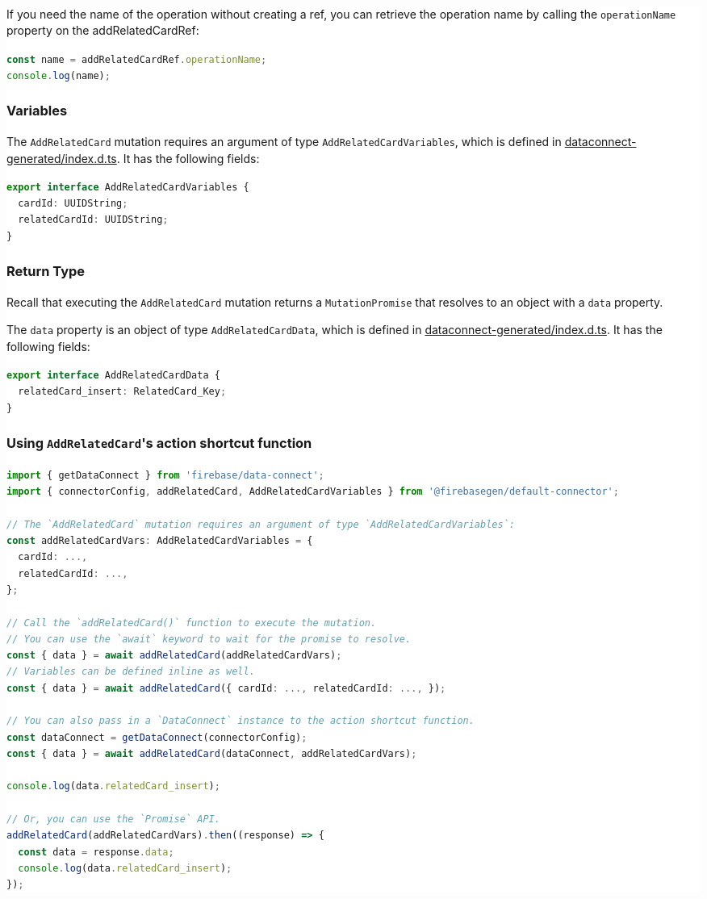 If you need the name of the operation without creating a ref, you can retrieve the operation name by calling the `operationName` property on the addRelatedCardRef:
```typescript
const name = addRelatedCardRef.operationName;
console.log(name);
```

### Variables
The `AddRelatedCard` mutation requires an argument of type `AddRelatedCardVariables`, which is defined in [dataconnect-generated/index.d.ts](./index.d.ts). It has the following fields:

```typescript
export interface AddRelatedCardVariables {
  cardId: UUIDString;
  relatedCardId: UUIDString;
}
```
### Return Type
Recall that executing the `AddRelatedCard` mutation returns a `MutationPromise` that resolves to an object with a `data` property.

The `data` property is an object of type `AddRelatedCardData`, which is defined in [dataconnect-generated/index.d.ts](./index.d.ts). It has the following fields:
```typescript
export interface AddRelatedCardData {
  relatedCard_insert: RelatedCard_Key;
}
```
### Using `AddRelatedCard`'s action shortcut function

```typescript
import { getDataConnect } from 'firebase/data-connect';
import { connectorConfig, addRelatedCard, AddRelatedCardVariables } from '@firebasegen/default-connector';

// The `AddRelatedCard` mutation requires an argument of type `AddRelatedCardVariables`:
const addRelatedCardVars: AddRelatedCardVariables = {
  cardId: ..., 
  relatedCardId: ..., 
};

// Call the `addRelatedCard()` function to execute the mutation.
// You can use the `await` keyword to wait for the promise to resolve.
const { data } = await addRelatedCard(addRelatedCardVars);
// Variables can be defined inline as well.
const { data } = await addRelatedCard({ cardId: ..., relatedCardId: ..., });

// You can also pass in a `DataConnect` instance to the action shortcut function.
const dataConnect = getDataConnect(connectorConfig);
const { data } = await addRelatedCard(dataConnect, addRelatedCardVars);

console.log(data.relatedCard_insert);

// Or, you can use the `Promise` API.
addRelatedCard(addRelatedCardVars).then((response) => {
  const data = response.data;
  console.log(data.relatedCard_insert);
});
```
